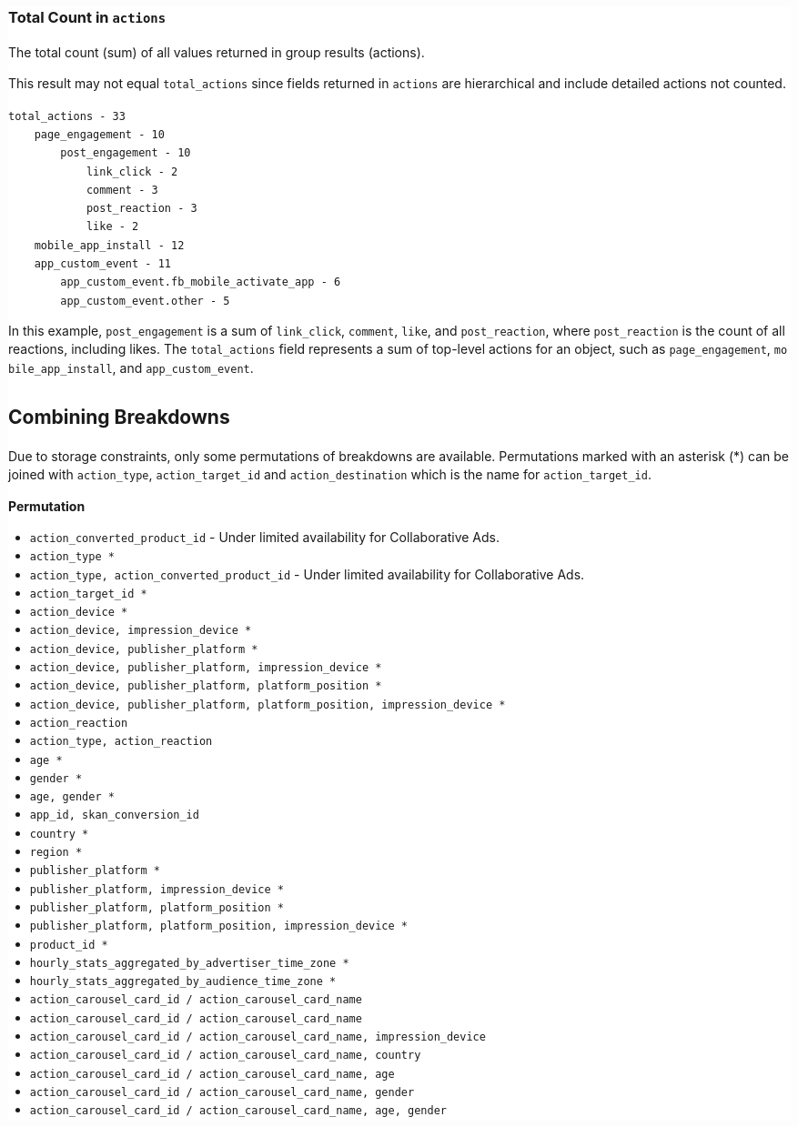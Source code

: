### Total Count in `actions`

The total count (sum) of all values returned in group results (actions).

This result may not equal `total_actions` since fields returned in `actions` are hierarchical and include detailed actions not counted.

```
total_actions - 33
    page_engagement - 10
        post_engagement - 10
            link_click - 2
            comment - 3
            post_reaction - 3
            like - 2
    mobile_app_install - 12
    app_custom_event - 11
        app_custom_event.fb_mobile_activate_app - 6
        app_custom_event.other - 5
```

In this example, `post_engagement` is a sum of `link_click`, `comment`, `like`, and `post_reaction`, where `post_reaction` is the count of all reactions, including likes. The `total_actions` field represents a sum of top-level actions for an object, such as `page_engagement`, `mobile_app_install`, and `app_custom_event`.

## Combining Breakdowns

Due to storage constraints, only some permutations of breakdowns are available. Permutations marked with an asterisk (*) can be joined with `action_type`, `action_target_id` and `action_destination` which is the name for `action_target_id`.

**Permutation**

*   `action_converted_product_id` - Under limited availability for Collaborative Ads.
*   `action_type *`
*   `action_type, action_converted_product_id` - Under limited availability for Collaborative Ads.
*   `action_target_id *`
*   `action_device *`
*   `action_device, impression_device *`
*   `action_device, publisher_platform *`
*   `action_device, publisher_platform, impression_device *`
*   `action_device, publisher_platform, platform_position *`
*   `action_device, publisher_platform, platform_position, impression_device *`
*   `action_reaction`
*   `action_type, action_reaction`
*   `age *`
*   `gender *`
*   `age, gender *`
*   `app_id, skan_conversion_id`
*   `country *`
*   `region *`
*   `publisher_platform *`
*   `publisher_platform, impression_device *`
*   `publisher_platform, platform_position *`
*   `publisher_platform, platform_position, impression_device *`
*   `product_id *`
*   `hourly_stats_aggregated_by_advertiser_time_zone *`
*   `hourly_stats_aggregated_by_audience_time_zone *`
*   `action_carousel_card_id / action_carousel_card_name`
*   `action_carousel_card_id / action_carousel_card_name`
*   `action_carousel_card_id / action_carousel_card_name, impression_device`
*   `action_carousel_card_id / action_carousel_card_name, country`
*   `action_carousel_card_id / action_carousel_card_name, age`
*   `action_carousel_card_id / action_carousel_card_name, gender`
*   `action_carousel_card_id / action_carousel_card_name, age, gender`